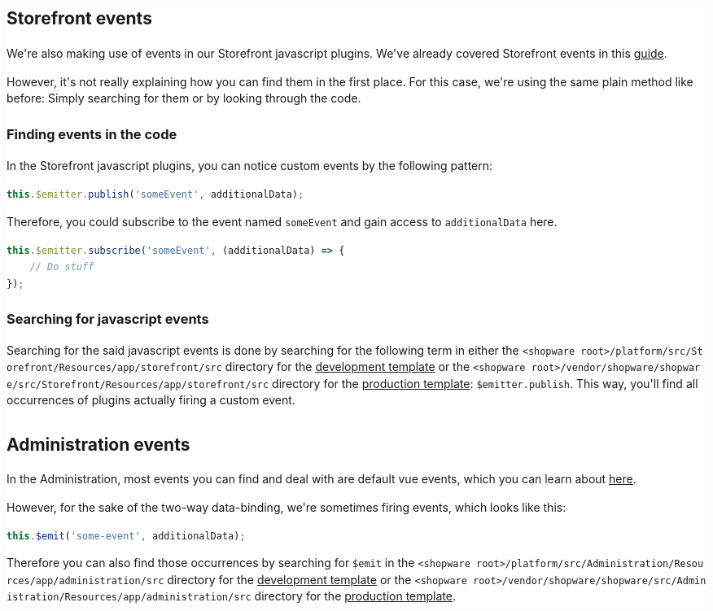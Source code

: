 ## Storefront events

We're also making use of events in our Storefront javascript plugins.
We've already covered Storefront events in this [guide](../../storefront/reacting-to-javascript-events).

However, it's not really explaining how you can find them in the first place.
For this case, we're using the same plain method like before: Simply searching for them or by looking through the code.

### Finding events in the code

In the Storefront javascript plugins, you can notice custom events by the following pattern:

```javascript
this.$emitter.publish('someEvent', additionalData);
```

Therefore, you could subscribe to the event named `someEvent` and gain access to `additionalData` here.

```javascript
this.$emitter.subscribe('someEvent', (additionalData) => {
    // Do stuff
});
```

### Searching for javascript events

Searching for the said javascript events is done by searching for the following term in either the `<shopware root>/platform/src/Storefront/Resources/app/storefront/src` directory for
the [development template](https://github.com/shopware/development) or the `<shopware root>/vendor/shopware/shopware/src/Storefront/Resources/app/storefront/src` directory
for the [production template](https://github.com/shopware/production):
`$emitter.publish`.
This way, you'll find all occurrences of plugins actually firing a custom event.

## Administration events

In the Administration, most events you can find and deal with are default vue events, which you can learn about [here](https://vuejs.org/v2/guide/events.html).

However, for the sake of the two-way data-binding, we're sometimes firing events, which looks like this:

```javascript
this.$emit('some-event', additionalData);
```

Therefore you can also find those occurrences by searching for `$emit` in the `<shopware root>/platform/src/Administration/Resources/app/administration/src` directory for
the [development template](https://github.com/shopware/development) or the `<shopware root>/vendor/shopware/shopware/src/Administration/Resources/app/administration/src` directory
for the [production template](https://github.com/shopware/production).
